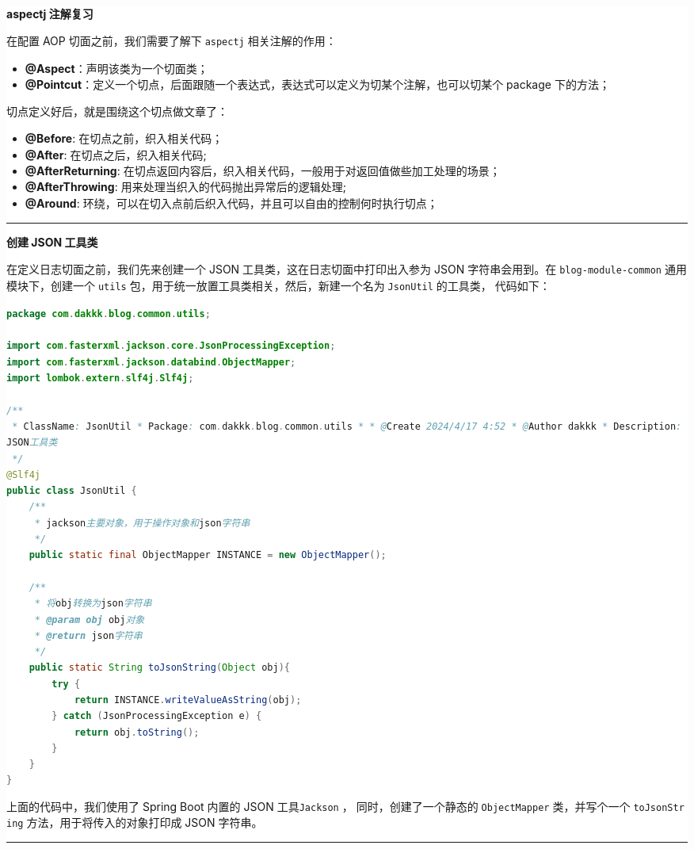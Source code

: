 **aspectj 注解复习**

在配置 AOP 切面之前，我们需要了解下 `aspectj` 相关注解的作用：
- **@Aspect**：声明该类为一个切面类；
- **@Pointcut**：定义一个切点，后面跟随一个表达式，表达式可以定义为切某个注解，也可以切某个 package 下的方法；

切点定义好后，就是围绕这个切点做文章了：
- **@Before**: 在切点之前，织入相关代码；
- **@After**: 在切点之后，织入相关代码;
- **@AfterReturning**: 在切点返回内容后，织入相关代码，一般用于对返回值做些加工处理的场景；
- **@AfterThrowing**: 用来处理当织入的代码抛出异常后的逻辑处理;
- **@Around**: 环绕，可以在切入点前后织入代码，并且可以自由的控制何时执行切点；

---

**创建 JSON 工具类**

在定义日志切面之前，我们先来创建一个 JSON 工具类，这在日志切面中打印出入参为 JSON 字符串会用到。在 `blog-module-common` 通用模块下，创建一个 `utils` 包，用于统一放置工具类相关，然后，新建一个名为 `JsonUtil` 的工具类， 代码如下：
```java
package com.dakkk.blog.common.utils;  
  
import com.fasterxml.jackson.core.JsonProcessingException;  
import com.fasterxml.jackson.databind.ObjectMapper;  
import lombok.extern.slf4j.Slf4j;  
  
/**  
 * ClassName: JsonUtil * Package: com.dakkk.blog.common.utils * * @Create 2024/4/17 4:52 * @Author dakkk * Description: JSON工具类  
 */  
@Slf4j  
public class JsonUtil {  
    /**  
     * jackson主要对象，用于操作对象和json字符串  
     */  
    public static final ObjectMapper INSTANCE = new ObjectMapper();  
  
    /**  
     * 将obj转换为json字符串  
     * @param obj obj对象  
     * @return json字符串  
     */  
    public static String toJsonString(Object obj){  
        try {  
            return INSTANCE.writeValueAsString(obj);  
        } catch (JsonProcessingException e) {  
            return obj.toString();  
        }  
    }  
}
```

上面的代码中，我们使用了 Spring Boot 内置的 JSON 工具`Jackson` ， 同时，创建了一个静态的 `ObjectMapper` 类，并写个一个 `toJsonString` 方法，用于将传入的对象打印成 JSON 字符串。

---